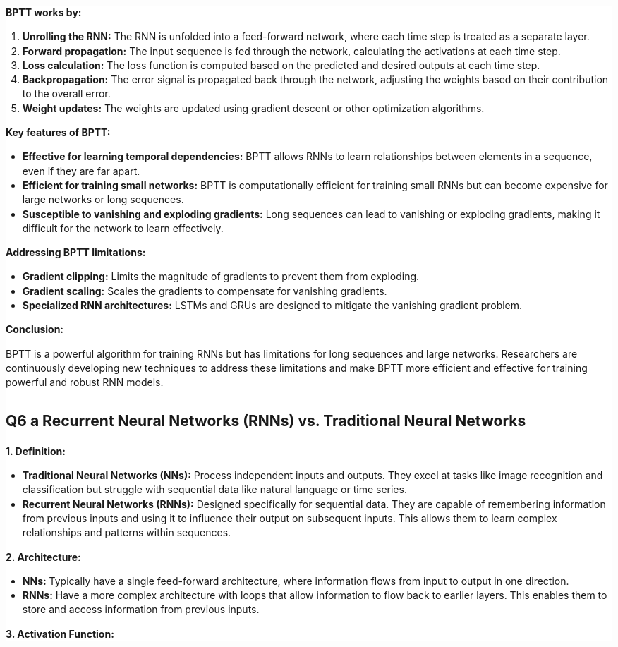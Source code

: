 **BPTT works by:**

1. **Unrolling the RNN:** The RNN is unfolded into a feed-forward network, where each time step is treated as a separate layer.
2. **Forward propagation:** The input sequence is fed through the network, calculating the activations at each time step.
3. **Loss calculation:** The loss function is computed based on the predicted and desired outputs at each time step.
4. **Backpropagation:** The error signal is propagated back through the network, adjusting the weights based on their contribution to the overall error.
5. **Weight updates:** The weights are updated using gradient descent or other optimization algorithms.

**Key features of BPTT:**

* **Effective for learning temporal dependencies:** BPTT allows RNNs to learn relationships between elements in a sequence, even if they are far apart.
* **Efficient for training small networks:** BPTT is computationally efficient for training small RNNs but can become expensive for large networks or long sequences.
* **Susceptible to vanishing and exploding gradients:** Long sequences can lead to vanishing or exploding gradients, making it difficult for the network to learn effectively.

**Addressing BPTT limitations:**

* **Gradient clipping:** Limits the magnitude of gradients to prevent them from exploding.
* **Gradient scaling:** Scales the gradients to compensate for vanishing gradients.
* **Specialized RNN architectures:** LSTMs and GRUs are designed to mitigate the vanishing gradient problem.

**Conclusion:**

BPTT is a powerful algorithm for training RNNs but has limitations for long sequences and large networks. Researchers are continuously developing new techniques to address these limitations and make BPTT more efficient and effective for training powerful and robust RNN models.

## Q6 a Recurrent Neural Networks (RNNs) vs. Traditional Neural Networks

**1. Definition:**

* **Traditional Neural Networks (NNs):** Process independent inputs and outputs. They excel at tasks like image recognition and classification but struggle with sequential data like natural language or time series.
* **Recurrent Neural Networks (RNNs):** Designed specifically for sequential data. They are capable of remembering information from previous inputs and using it to influence their output on subsequent inputs. This allows them to learn complex relationships and patterns within sequences.

**2. Architecture:**

* **NNs:** Typically have a single feed-forward architecture, where information flows from input to output in one direction.
* **RNNs:** Have a more complex architecture with loops that allow information to flow back to earlier layers. This enables them to store and access information from previous inputs.

**3. Activation Function:**
